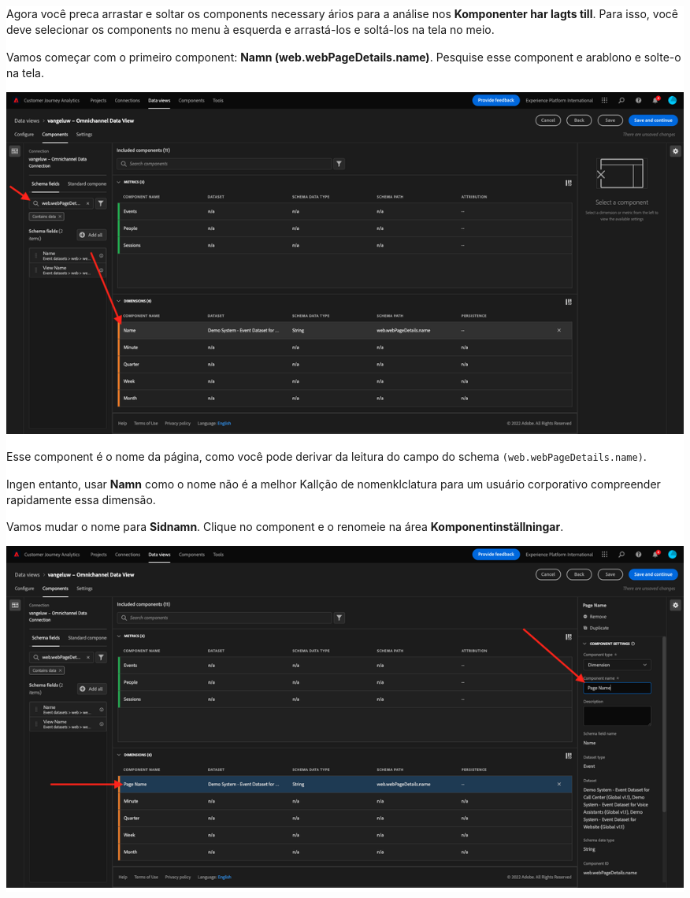 Agora você preca arrastar e soltar os components necessary ários para a análise nos **Komponenter har lagts till**. Para isso, você deve selecionar os components no menu à esquerda e arrastá-los e soltá-los na tela no meio.

Vamos começar com o primeiro component: **Namn (web.webPageDetails.name)**. Pesquise esse component e arablono e solte-o na tela.

![demo](./images/3-v2.png)

Esse component é o nome da página, como você pode derivar da leitura do campo do schema `(web.webPageDetails.name)`.

Ingen entanto, usar **Namn** como o nome não é a melhor Kallção de nomenklclatura para um usuário corporativo compreender rapidamente essa dimensão.

Vamos mudar o nome para **Sidnamn**. Clique no component e o renomeie na área **Komponentinställningar**.

![demo](./images/3-0-v2.png)
